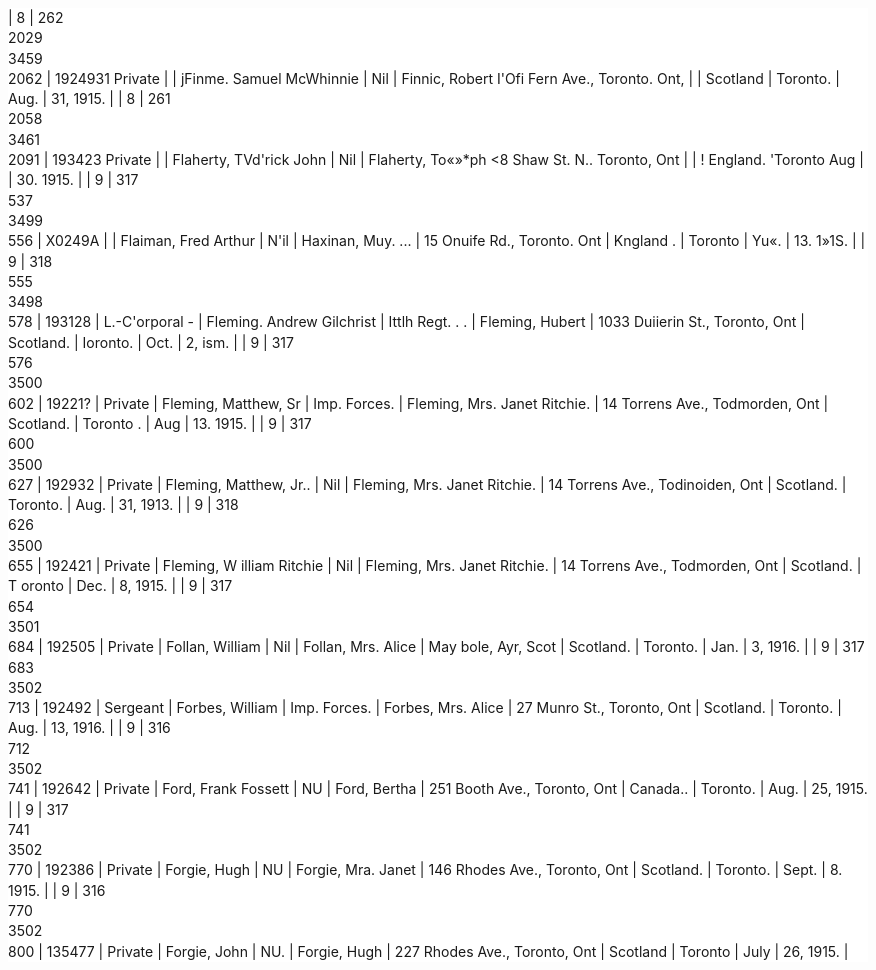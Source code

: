 | 8 | 262<br>2029<br>3459<br>2062 | 1924931 Private  |  | jFinme. Samuel McWhinnie | Nil  | Finnic, Robert I'Ofi Fern Ave., Toronto. Ont,  |  | Scotland | Toronto. | Aug. | 31, 1915. |
| 8 | 261<br>2058<br>3461<br>2091 | 193423 Private  |  | Flaherty, TVd'rick John | Nil  | Flaherty, To«»*ph  <8 Shaw St. N.. Toronto, Ont  |  | ! England. 'Toronto Aug |  | 30. 1915. |
| 9 | 317<br>537<br>3499<br>556 | X0249A |  | Flaiman, Fred Arthur  | N'il  | Haxinan, Muy. ...   | 15 Onuife Rd., Toronto. Ont    | Kngland . | Toronto | Yu«. | 13. 1»1S. |
| 9 | 318<br>555<br>3498<br>578 | 193128 | L.-C'orporal - | Fleming. Andrew Gilchrist  | Ittlh Regt. . . | Fleming, Hubert  | 1033 Duiierin St., Toronto, Ont  | Scotland. | Ioronto. | Oct. | 2, ism. |
| 9 | 317<br>576<br>3500<br>602 | 19221? | Private  | Fleming, Matthew, Sr  | Imp. Forces. | Fleming, Mrs. Janet Ritchie. | 14 Torrens Ave., Todmorden, Ont  | Scotland. | Toronto . | Aug | 13. 1915. |
| 9 | 317<br>600<br>3500<br>627 | 192932 | Private   | Fleming, Matthew, Jr..  | Nil  | Fleming, Mrs. Janet Ritchie. | 14 Torrens Ave., Todinoiden, Ont  | Scotland. | Toronto. | Aug. | 31, 1913. |
| 9 | 318<br>626<br>3500<br>655 | 192421 | Private  | Fleming, W illiam Ritchie  | Nil  | Fleming, Mrs. Janet Ritchie. | 14 Torrens Ave., Todmorden, Ont  | Scotland. | T oronto | Dec. | 8, 1915. |
| 9 | 317<br>654<br>3501<br>684 | 192505 | Private  | Follan, William  | Nil  | Follan, Mrs. Alice  | May bole, Ayr, Scot  | Scotland. | Toronto. | Jan. | 3, 1916. |
| 9 | 317<br>683<br>3502<br>713 | 192492 | Sergeant  | Forbes, William  | Imp. Forces. | Forbes, Mrs. Alice  | 27 Munro St., Toronto, Ont  | Scotland. | Toronto. | Aug. | 13, 1916. |
| 9 | 316<br>712<br>3502<br>741 | 192642 | Private  | Ford, Frank Fossett  | NU  | Ford, Bertha  | 251 Booth Ave., Toronto, Ont  | Canada.. | Toronto. | Aug. | 25, 1915. |
| 9 | 317<br>741<br>3502<br>770 | 192386 | Private  | Forgie, Hugh  | NU  | Forgie, Mra. Janet  | 146 Rhodes Ave., Toronto, Ont  | Scotland. | Toronto. | Sept. | 8. 1915. |
| 9 | 316<br>770<br>3502<br>800 | 135477 | Private  | Forgie, John  | NU. | Forgie, Hugh  | 227 Rhodes Ave., Toronto, Ont  | Scotland | Toronto | July | 26, 1915. |
